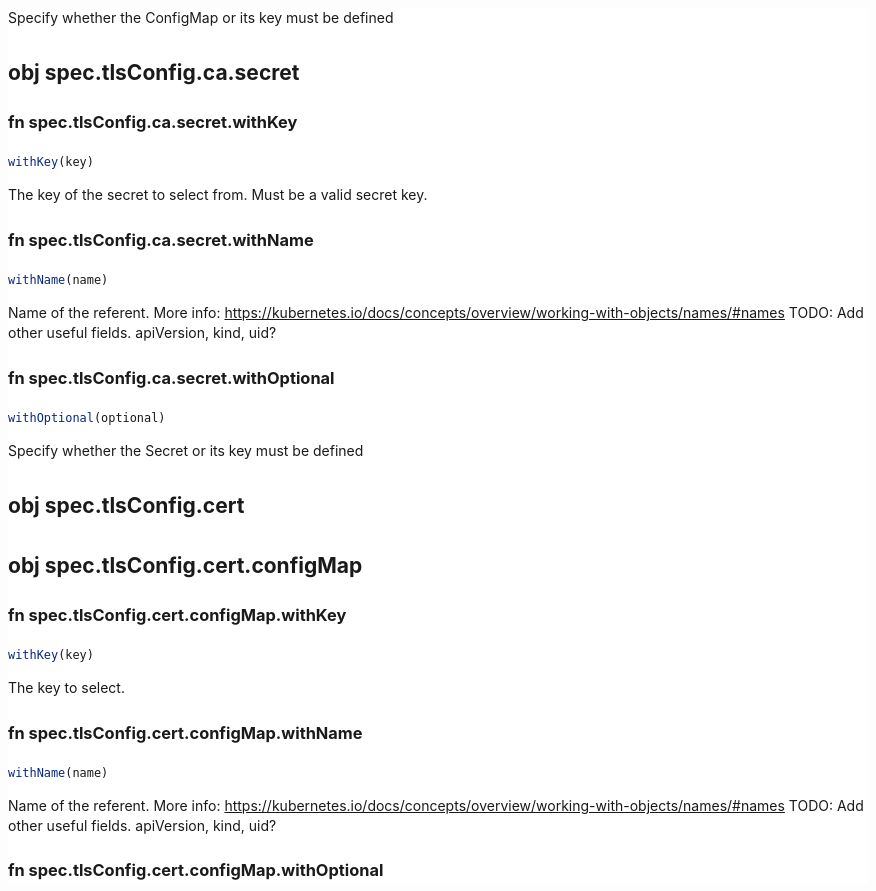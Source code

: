 Specify whether the ConfigMap or its key must be defined

## obj spec.tlsConfig.ca.secret



### fn spec.tlsConfig.ca.secret.withKey

```ts
withKey(key)
```

The key of the secret to select from.  Must be a valid secret key.

### fn spec.tlsConfig.ca.secret.withName

```ts
withName(name)
```

Name of the referent. More info: https://kubernetes.io/docs/concepts/overview/working-with-objects/names/#names TODO: Add other useful fields. apiVersion, kind, uid?

### fn spec.tlsConfig.ca.secret.withOptional

```ts
withOptional(optional)
```

Specify whether the Secret or its key must be defined

## obj spec.tlsConfig.cert



## obj spec.tlsConfig.cert.configMap



### fn spec.tlsConfig.cert.configMap.withKey

```ts
withKey(key)
```

The key to select.

### fn spec.tlsConfig.cert.configMap.withName

```ts
withName(name)
```

Name of the referent. More info: https://kubernetes.io/docs/concepts/overview/working-with-objects/names/#names TODO: Add other useful fields. apiVersion, kind, uid?

### fn spec.tlsConfig.cert.configMap.withOptional
